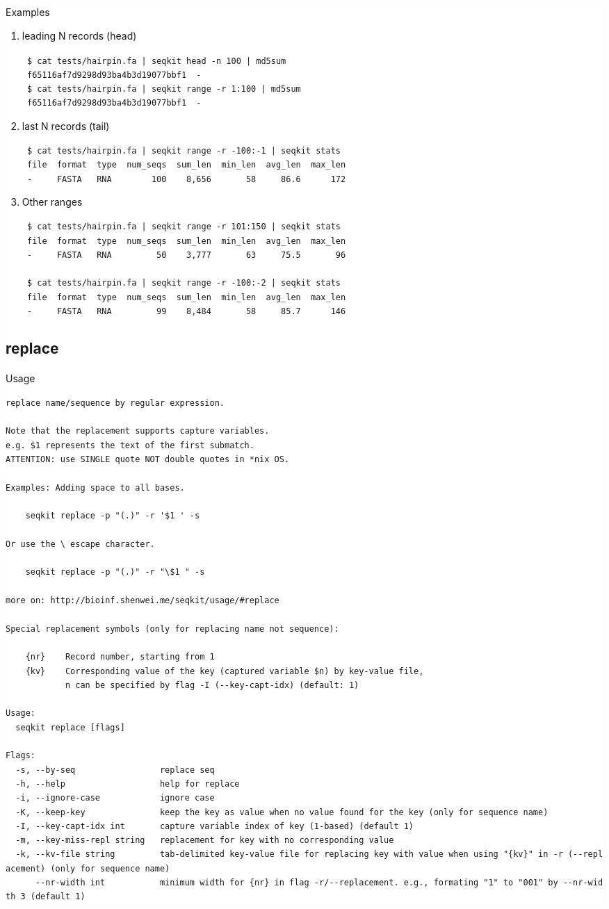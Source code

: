 Examples

1. leading N records (head)

        $ cat tests/hairpin.fa | seqkit head -n 100 | md5sum
        f65116af7d9298d93ba4b3d19077bbf1  -
        $ cat tests/hairpin.fa | seqkit range -r 1:100 | md5sum
        f65116af7d9298d93ba4b3d19077bbf1  -

1. last N records (tail)

        $ cat tests/hairpin.fa | seqkit range -r -100:-1 | seqkit stats
        file  format  type  num_seqs  sum_len  min_len  avg_len  max_len
        -     FASTA   RNA        100    8,656       58     86.6      172

1. Other ranges

        $ cat tests/hairpin.fa | seqkit range -r 101:150 | seqkit stats
        file  format  type  num_seqs  sum_len  min_len  avg_len  max_len
        -     FASTA   RNA         50    3,777       63     75.5       96

        $ cat tests/hairpin.fa | seqkit range -r -100:-2 | seqkit stats
        file  format  type  num_seqs  sum_len  min_len  avg_len  max_len
        -     FASTA   RNA         99    8,484       58     85.7      146


## replace

Usage

``` text
replace name/sequence by regular expression.

Note that the replacement supports capture variables.
e.g. $1 represents the text of the first submatch.
ATTENTION: use SINGLE quote NOT double quotes in *nix OS.

Examples: Adding space to all bases.

    seqkit replace -p "(.)" -r '$1 ' -s

Or use the \ escape character.

    seqkit replace -p "(.)" -r "\$1 " -s

more on: http://bioinf.shenwei.me/seqkit/usage/#replace

Special replacement symbols (only for replacing name not sequence):

    {nr}    Record number, starting from 1
    {kv}    Corresponding value of the key (captured variable $n) by key-value file,
            n can be specified by flag -I (--key-capt-idx) (default: 1)

Usage:
  seqkit replace [flags]

Flags:
  -s, --by-seq                 replace seq
  -h, --help                   help for replace
  -i, --ignore-case            ignore case
  -K, --keep-key               keep the key as value when no value found for the key (only for sequence name)
  -I, --key-capt-idx int       capture variable index of key (1-based) (default 1)
  -m, --key-miss-repl string   replacement for key with no corresponding value
  -k, --kv-file string         tab-delimited key-value file for replacing key with value when using "{kv}" in -r (--replacement) (only for sequence name)
      --nr-width int           minimum width for {nr} in flag -r/--replacement. e.g., formating "1" to "001" by --nr-width 3 (default 1)
```